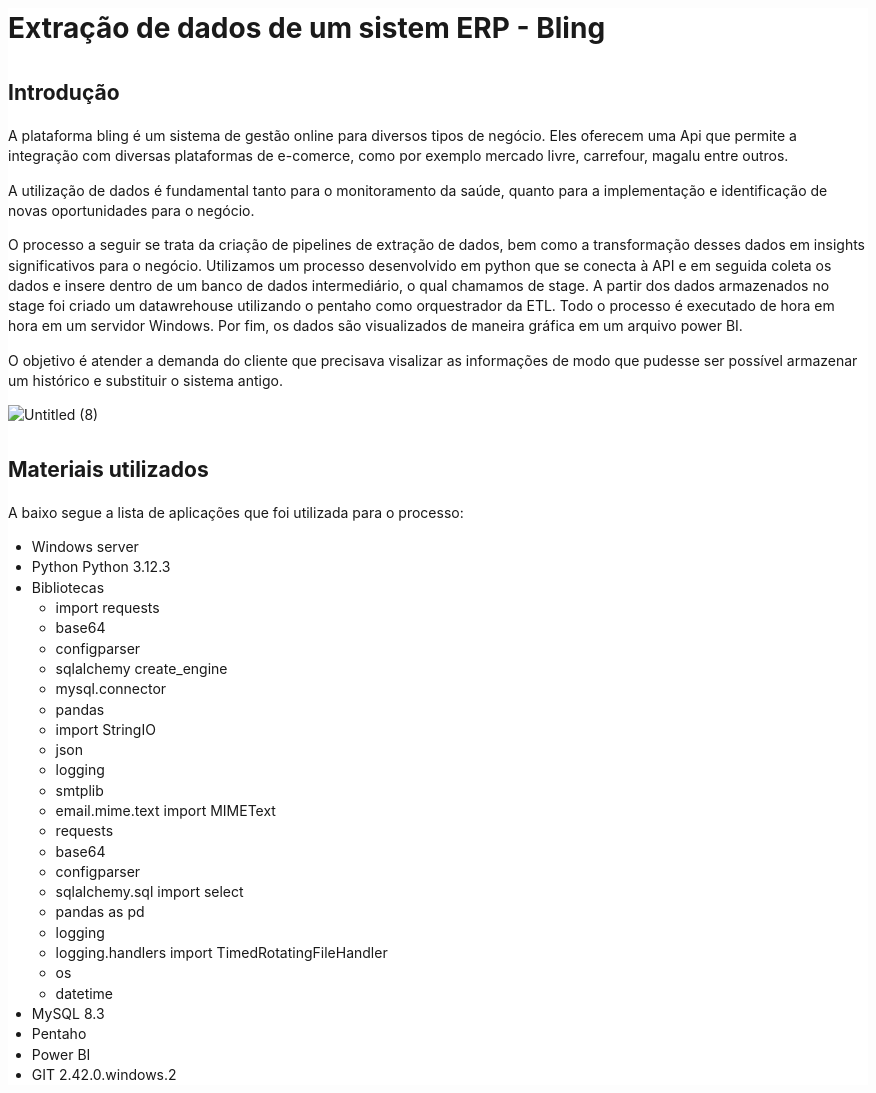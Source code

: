 ﻿# Extração de dados de um sistem ERP - Bling

## Introdução

A plataforma bling é um sistema de gestão online para diversos tipos de negócio. Eles oferecem uma Api que permite a integração com diversas plataformas de e-comerce, como por exemplo mercado livre, carrefour, magalu entre outros. 

A utilização de dados é fundamental tanto para o monitoramento da saúde, quanto para a implementação e identificação de novas oportunidades para o negócio.

O processo a seguir se trata da criação de pipelines de extração de dados, bem como a transformação desses dados em insights significativos para o negócio. Utilizamos um processo desenvolvido em python que se conecta à API e em seguida coleta os dados e insere dentro de um banco de dados intermediário, o qual chamamos de stage. A partir dos dados armazenados no stage foi criado um datawrehouse utilizando o pentaho como orquestrador da ETL. Todo o processo é executado de hora em hora em um servidor Windows. Por fim, os dados são visualizados de maneira gráfica em um arquivo power BI.

O objetivo é atender a demanda do cliente que precisava visalizar as informações de modo que pudesse ser possível armazenar um histórico e substituir o sistema antigo.

![Untitled (8)](https://github.com/Jezandre/pequeno_encanto/assets/63671761/e6307623-3237-4a52-b5fe-c12937714c41)


## Materiais utilizados

A baixo segue a lista de aplicações que foi utilizada para o processo:

- Windows server
- Python Python 3.12.3
- Bibliotecas
    - import requests
    - base64
    - configparser
    - sqlalchemy create_engine
    - mysql.connector    
    - pandas
    - import StringIO
    - json
    - logging
    - smtplib
    - email.mime.text import MIMEText
    - requests
    - base64
    - configparser
    - sqlalchemy.sql import select
    - pandas as pd
    - logging
    - logging.handlers import TimedRotatingFileHandler
    - os
    - datetime
- MySQL 8.3
- Pentaho
- Power BI
- GIT 2.42.0.windows.2
